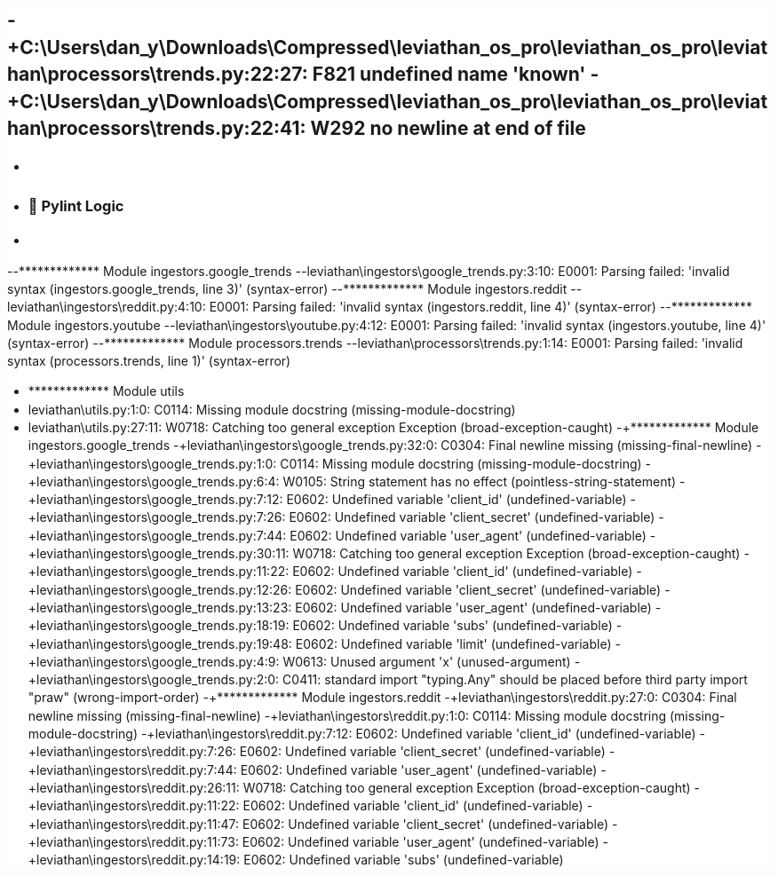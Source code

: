 -+C:\Users\dan_y\Downloads\Compressed\leviathan_os_pro\leviathan_os_pro\leviathan\processors\trends.py:22:27: F821 undefined name 'known'
-+C:\Users\dan_y\Downloads\Compressed\leviathan_os_pro\leviathan_os_pro\leviathan\processors\trends.py:22:41: W292 no newline at end of file
- 
- 
- ### 🔹 Pylint Logic
- 
--************* Module ingestors.google_trends
--leviathan\ingestors\google_trends.py:3:10: E0001: Parsing failed: 'invalid syntax (ingestors.google_trends, line 3)' (syntax-error)
--************* Module ingestors.reddit
--leviathan\ingestors\reddit.py:4:10: E0001: Parsing failed: 'invalid syntax (ingestors.reddit, line 4)' (syntax-error)
--************* Module ingestors.youtube
--leviathan\ingestors\youtube.py:4:12: E0001: Parsing failed: 'invalid syntax (ingestors.youtube, line 4)' (syntax-error)
--************* Module processors.trends
--leviathan\processors\trends.py:1:14: E0001: Parsing failed: 'invalid syntax (processors.trends, line 1)' (syntax-error)
- ************* Module utils
- leviathan\utils.py:1:0: C0114: Missing module docstring (missing-module-docstring)
- leviathan\utils.py:27:11: W0718: Catching too general exception Exception (broad-exception-caught)
-+************* Module ingestors.google_trends
-+leviathan\ingestors\google_trends.py:32:0: C0304: Final newline missing (missing-final-newline)
-+leviathan\ingestors\google_trends.py:1:0: C0114: Missing module docstring (missing-module-docstring)
-+leviathan\ingestors\google_trends.py:6:4: W0105: String statement has no effect (pointless-string-statement)
-+leviathan\ingestors\google_trends.py:7:12: E0602: Undefined variable 'client_id' (undefined-variable)
-+leviathan\ingestors\google_trends.py:7:26: E0602: Undefined variable 'client_secret' (undefined-variable)
-+leviathan\ingestors\google_trends.py:7:44: E0602: Undefined variable 'user_agent' (undefined-variable)
-+leviathan\ingestors\google_trends.py:30:11: W0718: Catching too general exception Exception (broad-exception-caught)
-+leviathan\ingestors\google_trends.py:11:22: E0602: Undefined variable 'client_id' (undefined-variable)
-+leviathan\ingestors\google_trends.py:12:26: E0602: Undefined variable 'client_secret' (undefined-variable)
-+leviathan\ingestors\google_trends.py:13:23: E0602: Undefined variable 'user_agent' (undefined-variable)
-+leviathan\ingestors\google_trends.py:18:19: E0602: Undefined variable 'subs' (undefined-variable)
-+leviathan\ingestors\google_trends.py:19:48: E0602: Undefined variable 'limit' (undefined-variable)
-+leviathan\ingestors\google_trends.py:4:9: W0613: Unused argument 'x' (unused-argument)
-+leviathan\ingestors\google_trends.py:2:0: C0411: standard import "typing.Any" should be placed before third party import "praw" (wrong-import-order)
-+************* Module ingestors.reddit
-+leviathan\ingestors\reddit.py:27:0: C0304: Final newline missing (missing-final-newline)
-+leviathan\ingestors\reddit.py:1:0: C0114: Missing module docstring (missing-module-docstring)
-+leviathan\ingestors\reddit.py:7:12: E0602: Undefined variable 'client_id' (undefined-variable)
-+leviathan\ingestors\reddit.py:7:26: E0602: Undefined variable 'client_secret' (undefined-variable)
-+leviathan\ingestors\reddit.py:7:44: E0602: Undefined variable 'user_agent' (undefined-variable)
-+leviathan\ingestors\reddit.py:26:11: W0718: Catching too general exception Exception (broad-exception-caught)
-+leviathan\ingestors\reddit.py:11:22: E0602: Undefined variable 'client_id' (undefined-variable)
-+leviathan\ingestors\reddit.py:11:47: E0602: Undefined variable 'client_secret' (undefined-variable)
-+leviathan\ingestors\reddit.py:11:73: E0602: Undefined variable 'user_agent' (undefined-variable)
-+leviathan\ingestors\reddit.py:14:19: E0602: Undefined variable 'subs' (undefined-variable)
